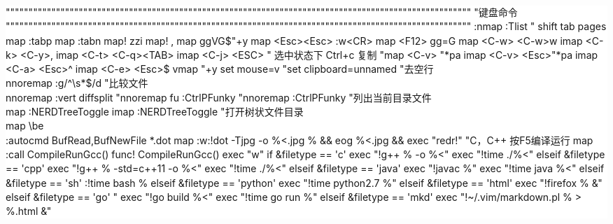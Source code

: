 
""""""""""""""""""""""""""""""""""""""""""""""""""""""""""""""""""""""""""""""""""""""""""""""""""""""
"键盘命令
""""""""""""""""""""""""""""""""""""""""""""""""""""""""""""""""""""""""""""""""""""""""""""""""""""""
:nmap <silent> <F9> <ESC>:Tlist<RETURN>
" shift tab pages
map <S-Left> :tabp<CR>
map <S-Right> :tabn<CR>
map! <C-Z> <Esc>zzi
map! <C-O> <C-Y>,
map <C-A> ggVG$"+y
map <Esc><Esc> :w<CR>
map <F12> gg=G
map <C-w> <C-w>w
imap <C-k> <C-y>,
imap <C-t> <C-q><TAB>
imap <C-j> <ESC>
" 选中状态下 Ctrl+c 复制
"map <C-v> "*pa
imap <C-v> <Esc>"*pa
imap <C-a> <Esc>^
imap <C-e> <Esc>$
vmap <C-c> "+y
set mouse=v
"set clipboard=unnamed
"去空行  
nnoremap <F2> :g/^\s*$/d<CR> 
"比较文件  
nnoremap <C-F2> :vert diffsplit 
"nnoremap <Leader>fu :CtrlPFunky<Cr>
"nnoremap <C-n> :CtrlPFunky<Cr>
"列出当前目录文件  
map <F3> :NERDTreeToggle<CR>
imap <F3> <ESC> :NERDTreeToggle<CR>
"打开树状文件目录  
map <C-F3> \be  
:autocmd BufRead,BufNewFile *.dot map <F5> :w<CR>:!dot -Tjpg -o %<.jpg % && eog %<.jpg  <CR><CR> && exec "redr!"
"C，C++ 按F5编译运行
map <F5> :call CompileRunGcc()<CR>
func! CompileRunGcc()
	exec "w"
	if &filetype == 'c'
		exec "!g++ % -o %<"
		exec "!time ./%<"
	elseif &filetype == 'cpp'
		exec "!g++ % -std=c++11 -o %<"
		exec "!time ./%<"
	elseif &filetype == 'java' 
		exec "!javac %" 
		exec "!time java %<"
	elseif &filetype == 'sh'
		:!time bash %
	elseif &filetype == 'python'
		exec "!time python2.7 %"
    elseif &filetype == 'html'
        exec "!firefox % &"
    elseif &filetype == 'go'
"        exec "!go build %<"
        exec "!time go run %"
    elseif &filetype == 'mkd'
        exec "!~/.vim/markdown.pl % > %.html &"